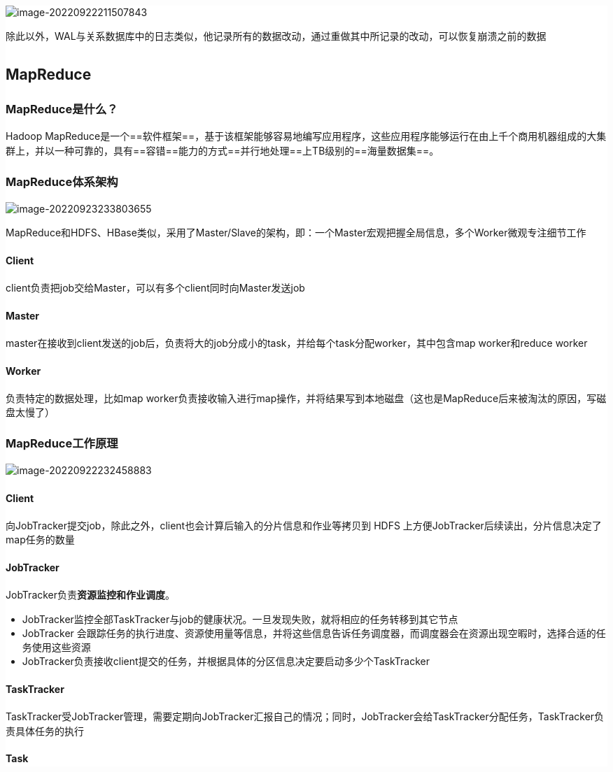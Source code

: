 ![image-20220922211507843](https://lbw-img-lbw.oss-cn-beijing.aliyuncs.com/img/image-20220922211507843.png)

除此以外，WAL与关系数据库中的日志类似，他记录所有的数据改动，通过重做其中所记录的改动，可以恢复崩溃之前的数据





## MapReduce

###   MapReduce是什么？

Hadoop MapReduce是一个==软件框架==，基于该框架能够容易地编写应用程序，这些应用程序能够运行在由上千个商用机器组成的大集群上，并以一种可靠的，具有==容错==能力的方式==并行地处理==上TB级别的==海量数据集==。



###   MapReduce体系架构

![image-20220923233803655](https://lbw-img-lbw.oss-cn-beijing.aliyuncs.com/img/image-20220923233803655.png)

MapReduce和HDFS、HBase类似，采用了Master/Slave的架构，即：一个Master宏观把握全局信息，多个Worker微观专注细节工作

#### Client

client负责把job交给Master，可以有多个client同时向Master发送job

#### Master

master在接收到client发送的job后，负责将大的job分成小的task，并给每个task分配worker，其中包含map worker和reduce worker

#### Worker

负责特定的数据处理，比如map worker负责接收输入进行map操作，并将结果写到本地磁盘（这也是MapReduce后来被淘汰的原因，写磁盘太慢了）



### MapReduce工作原理

![image-20220922232458883](https://lbw-img-lbw.oss-cn-beijing.aliyuncs.com/img/image-20220922232458883.png)

#### Client

向JobTracker提交job，除此之外，client也会计算后输入的分片信息和作业等拷贝到 HDFS 上方便JobTracker后续读出，分片信息决定了map任务的数量

#### JobTracker

JobTracker负责**资源监控和作业调度**。

- JobTracker监控全部TaskTracker与job的健康状况。一旦发现失败，就将相应的任务转移到其它节点
- JobTracker 会跟踪任务的执行进度、资源使用量等信息，并将这些信息告诉任务调度器，而调度器会在资源出现空暇时，选择合适的任务使用这些资源
- JobTracker负责接收client提交的任务，并根据具体的分区信息决定要启动多少个TaskTracker

#### TaskTracker

TaskTracker受JobTracker管理，需要定期向JobTracker汇报自己的情况；同时，JobTracker会给TaskTracker分配任务，TaskTracker负责具体任务的执行

#### Task
